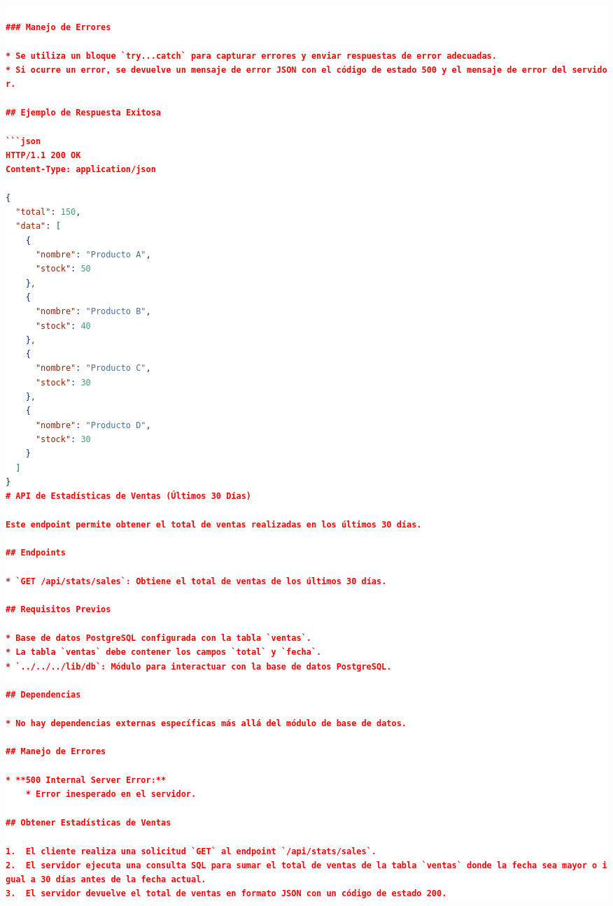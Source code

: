 ```json

### Manejo de Errores

* Se utiliza un bloque `try...catch` para capturar errores y enviar respuestas de error adecuadas.
* Si ocurre un error, se devuelve un mensaje de error JSON con el código de estado 500 y el mensaje de error del servidor.

## Ejemplo de Respuesta Exitosa

```json
HTTP/1.1 200 OK
Content-Type: application/json

{
  "total": 150,
  "data": [
    {
      "nombre": "Producto A",
      "stock": 50
    },
    {
      "nombre": "Producto B",
      "stock": 40
    },
    {
      "nombre": "Producto C",
      "stock": 30
    },
    {
      "nombre": "Producto D",
      "stock": 30
    }
  ]
}
# API de Estadísticas de Ventas (Últimos 30 Días)

Este endpoint permite obtener el total de ventas realizadas en los últimos 30 días.

## Endpoints

* `GET /api/stats/sales`: Obtiene el total de ventas de los últimos 30 días.

## Requisitos Previos

* Base de datos PostgreSQL configurada con la tabla `ventas`.
* La tabla `ventas` debe contener los campos `total` y `fecha`.
* `../../../lib/db`: Módulo para interactuar con la base de datos PostgreSQL.

## Dependencias

* No hay dependencias externas específicas más allá del módulo de base de datos.

## Manejo de Errores

* **500 Internal Server Error:**
    * Error inesperado en el servidor.

## Obtener Estadísticas de Ventas

1.  El cliente realiza una solicitud `GET` al endpoint `/api/stats/sales`.
2.  El servidor ejecuta una consulta SQL para sumar el total de ventas de la tabla `ventas` donde la fecha sea mayor o igual a 30 días antes de la fecha actual.
3.  El servidor devuelve el total de ventas en formato JSON con un código de estado 200.
```